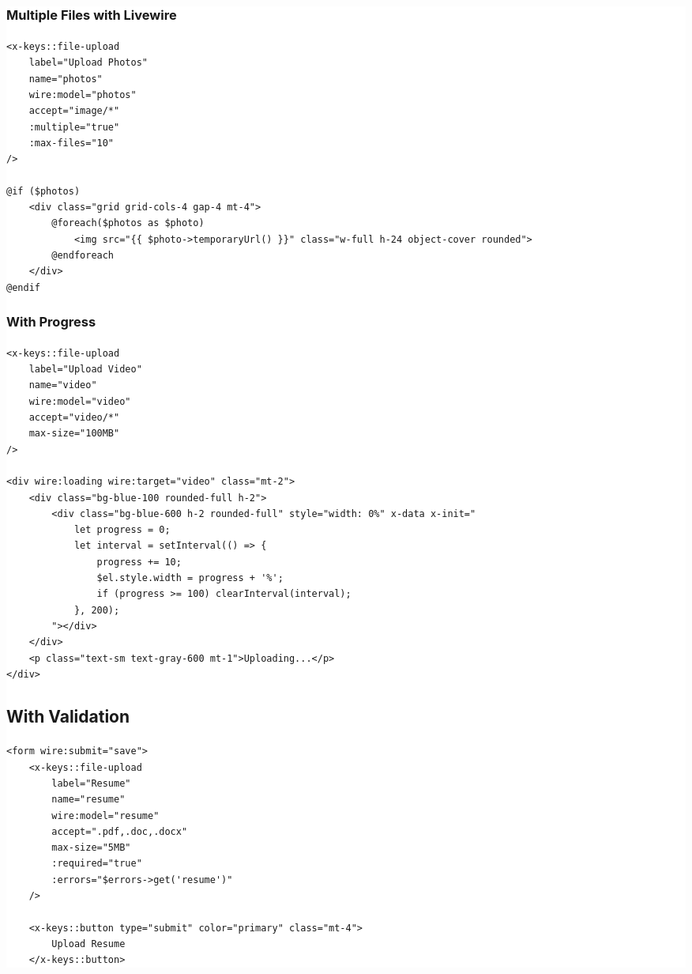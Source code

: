 ### Multiple Files with Livewire

```blade
<x-keys::file-upload
    label="Upload Photos"
    name="photos"
    wire:model="photos"
    accept="image/*"
    :multiple="true"
    :max-files="10"
/>

@if ($photos)
    <div class="grid grid-cols-4 gap-4 mt-4">
        @foreach($photos as $photo)
            <img src="{{ $photo->temporaryUrl() }}" class="w-full h-24 object-cover rounded">
        @endforeach
    </div>
@endif
```

### With Progress

```blade
<x-keys::file-upload
    label="Upload Video"
    name="video"
    wire:model="video"
    accept="video/*"
    max-size="100MB"
/>

<div wire:loading wire:target="video" class="mt-2">
    <div class="bg-blue-100 rounded-full h-2">
        <div class="bg-blue-600 h-2 rounded-full" style="width: 0%" x-data x-init="
            let progress = 0;
            let interval = setInterval(() => {
                progress += 10;
                $el.style.width = progress + '%';
                if (progress >= 100) clearInterval(interval);
            }, 200);
        "></div>
    </div>
    <p class="text-sm text-gray-600 mt-1">Uploading...</p>
</div>
```

## With Validation

```blade
<form wire:submit="save">
    <x-keys::file-upload
        label="Resume"
        name="resume"
        wire:model="resume"
        accept=".pdf,.doc,.docx"
        max-size="5MB"
        :required="true"
        :errors="$errors->get('resume')"
    />

    <x-keys::button type="submit" color="primary" class="mt-4">
        Upload Resume
    </x-keys::button>
```